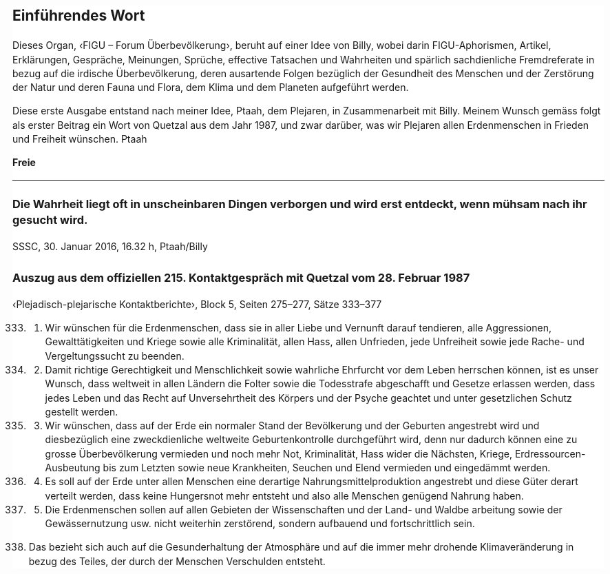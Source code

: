 ## Einführendes Wort

Dieses Organ, ‹FIGU – Forum Überbevölkerung›, beruht auf einer Idee von Billy, wobei darin FIGU-Aphorismen,
Artikel, Erklärungen, Gespräche, Meinungen, Sprüche, effective Tatsachen und Wahrheiten und spärlich sachdienliche Fremdreferate in bezug auf die irdische Überbevölkerung, deren ausartende Folgen bezüglich der Gesundheit
des Menschen und der Zerstörung der Natur und deren Fauna und Flora, dem Klima und dem Planeten aufgeführt
werden.

Diese erste Ausgabe entstand nach meiner Idee, Ptaah, dem Plejaren, in Zusammenarbeit mit Billy. Meinem Wunsch
gemäss folgt als erster Beitrag ein Wort von Quetzal aus dem Jahr 1987, und zwar darüber, was wir Plejaren allen
Erdenmenschen in Frieden und Freiheit wünschen.
Ptaah


**Freie**


-----

### Die Wahrheit liegt oft in unscheinbaren Dingen verborgen und wird erst entdeckt, wenn mühsam nach ihr gesucht wird.
SSSC, 30. Januar 2016, 16.32 h, Ptaah/Billy


### Auszug aus dem offiziellen 215. Kontaktgespräch mit Quetzal vom 28. Februar 1987
‹Plejadisch-plejarische Kontaktberichte›, Block 5, Seiten 275–277, Sätze 333–377

333.  1) Wir wünschen für die Erdenmenschen, dass sie in aller Liebe und Vernunft darauf tendieren, alle
Aggressionen, Gewalttätigkeiten und Kriege sowie alle Kriminalität, allen Hass, allen Unfrieden,
jede Unfreiheit sowie jede Rache- und Vergeltungssucht zu beenden.

334.  2) Damit richtige Gerechtigkeit und Menschlichkeit sowie wahrliche Ehrfurcht vor dem Leben herrschen können, ist es unser Wunsch, dass weltweit in allen Ländern die Folter sowie die Todesstrafe abgeschafft und Gesetze erlassen werden, dass jedes Leben und das Recht auf Unversehrtheit des Körpers und der Psyche geachtet und unter gesetzlichen Schutz gestellt werden.

335.  3) Wir wünschen, dass auf der Erde ein normaler Stand der Bevölkerung und der Geburten angestrebt wird und diesbezüglich eine zweckdienliche weltweite Geburtenkontrolle durchgeführt
wird, denn nur dadurch können eine zu grosse Überbevölkerung vermieden und noch mehr Not,
Kriminalität, Hass wider die Nächsten, Kriege, Erdressourcen-Ausbeutung bis zum Letzten sowie
neue Krankheiten, Seuchen und Elend vermieden und eingedämmt werden.

336.  4) Es soll auf der Erde unter allen Menschen eine derartige Nahrungsmittelproduktion angestrebt und
diese Güter derart verteilt werden, dass keine Hungersnot mehr entsteht und also alle Menschen
genügend Nahrung haben.

337.  5) Die Erdenmenschen sollen auf allen Gebieten der Wissenschaften und der Land- und Waldbe arbeitung sowie der Gewässernutzung usw. nicht weiterhin zerstörend, sondern aufbauend und
fortschrittlich sein.
338. Das bezieht sich auch auf die Gesunderhaltung der Atmosphäre und auf die immer mehr drohende
Klimaveränderung in bezug des Teiles, der durch der Menschen Verschulden entsteht.
